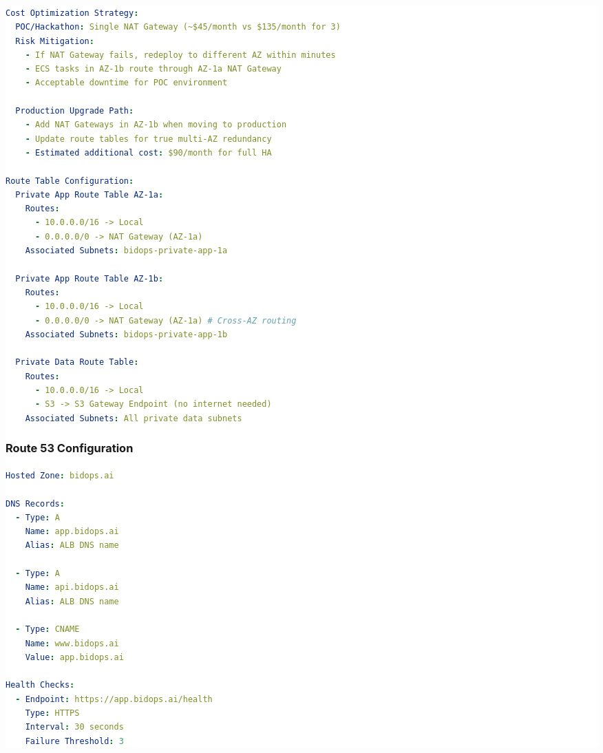```yaml
Cost Optimization Strategy:
  POC/Hackathon: Single NAT Gateway (~$45/month vs $135/month for 3)
  Risk Mitigation: 
    - If NAT Gateway fails, redeploy to different AZ within minutes
    - ECS tasks in AZ-1b route through AZ-1a NAT Gateway
    - Acceptable downtime for POC environment
    
  Production Upgrade Path:
    - Add NAT Gateways in AZ-1b when moving to production
    - Update route tables for true multi-AZ redundancy
    - Estimated additional cost: $90/month for full HA

Route Table Configuration:
  Private App Route Table AZ-1a:
    Routes:
      - 10.0.0.0/16 -> Local
      - 0.0.0.0/0 -> NAT Gateway (AZ-1a)
    Associated Subnets: bidops-private-app-1a
    
  Private App Route Table AZ-1b:
    Routes:
      - 10.0.0.0/16 -> Local
      - 0.0.0.0/0 -> NAT Gateway (AZ-1a) # Cross-AZ routing
    Associated Subnets: bidops-private-app-1b
    
  Private Data Route Table:
    Routes:
      - 10.0.0.0/16 -> Local
      - S3 -> S3 Gateway Endpoint (no internet needed)
    Associated Subnets: All private data subnets
```

### Route 53 Configuration
```yaml
Hosted Zone: bidops.ai

DNS Records:
  - Type: A
    Name: app.bidops.ai
    Alias: ALB DNS name
  
  - Type: A
    Name: api.bidops.ai
    Alias: ALB DNS name
  
  - Type: CNAME
    Name: www.bidops.ai
    Value: app.bidops.ai

Health Checks:
  - Endpoint: https://app.bidops.ai/health
    Type: HTTPS
    Interval: 30 seconds
    Failure Threshold: 3
```
